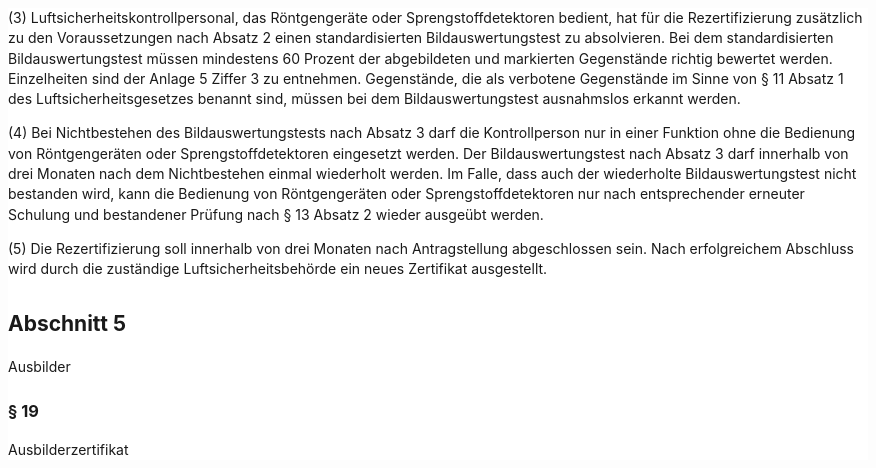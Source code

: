 </div>

<div class="jurAbsatz">

(3) Luftsicherheitskontrollpersonal, das Röntgengeräte oder
Sprengstoffdetektoren bedient, hat für die Rezertifizierung zusätzlich
zu den Voraussetzungen nach Absatz 2 einen standardisierten
Bildauswertungstest zu absolvieren. Bei dem standardisierten
Bildauswertungstest müssen mindestens 60 Prozent der abgebildeten und
markierten Gegenstände richtig bewertet werden. Einzelheiten sind der
Anlage 5 Ziffer 3 zu entnehmen. Gegenstände, die als verbotene
Gegenstände im Sinne von § 11 Absatz 1 des Luftsicherheitsgesetzes
benannt sind, müssen bei dem Bildauswertungstest ausnahmslos erkannt
werden.

</div>

<div class="jurAbsatz">

(4) Bei Nichtbestehen des Bildauswertungstests nach Absatz 3 darf die
Kontrollperson nur in einer Funktion ohne die Bedienung von
Röntgengeräten oder Sprengstoffdetektoren eingesetzt werden. Der
Bildauswertungstest nach Absatz 3 darf innerhalb von drei Monaten nach
dem Nichtbestehen einmal wiederholt werden. Im Falle, dass auch der
wiederholte Bildauswertungstest nicht bestanden wird, kann die Bedienung
von Röntgengeräten oder Sprengstoffdetektoren nur nach entsprechender
erneuter Schulung und bestandener Prüfung nach § 13 Absatz 2 wieder
ausgeübt werden.

</div>

<div class="jurAbsatz">

(5) Die Rezertifizierung soll innerhalb von drei Monaten nach
Antragstellung abgeschlossen sein. Nach erfolgreichem Abschluss wird
durch die zuständige Luftsicherheitsbehörde ein neues Zertifikat
ausgestellt.

</div>

</div>

</div>

</div>

<span id="BJNR0C10A0023BJNG000500000.html"></span>

## Abschnitt 5  
Ausbilder

<span id="BJNR0C10A0023BJNE002100000.html"></span>

### § 19  
Ausbilderzertifikat

<div>
